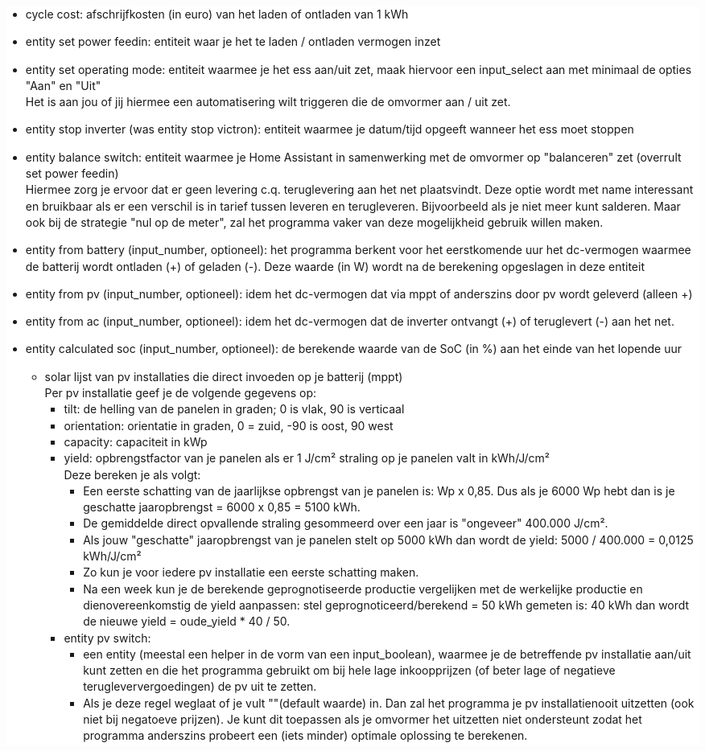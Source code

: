    * cycle cost: afschrijfkosten (in euro) van het laden of ontladen van 1 kWh  
   * entity set power feedin: entiteit waar je het te laden / ontladen vermogen inzet  
   * entity set operating mode: entiteit waarmee je het ess aan/uit zet, maak hiervoor een input_select aan met minimaal de opties "Aan" en "Uit"  
 Het is aan jou of jij hiermee een automatisering wilt triggeren die de omvormer aan / uit zet.
   * entity stop inverter (was entity stop victron): entiteit waarmee je datum/tijd opgeeft wanneer het ess moet stoppen  
   * entity balance switch: entiteit waarmee je Home Assistant in samenwerking met de omvormer op "balanceren" zet (overrult set power feedin)<br>
Hiermee zorg je ervoor dat er geen levering c.q. teruglevering aan het net plaatsvindt. 
Deze optie wordt met name interessant en bruikbaar als er een verschil is in tarief tussen 
leveren en terugleveren. Bijvoorbeeld als je niet meer kunt salderen. Maar ook bij de 
strategie "nul op de meter", zal het programma vaker van deze mogelijkheid gebruik willen maken. 
* entity from battery (input_number, optioneel): het programma berkent voor het eerstkomende uur het dc-vermogen waarmee de batterij wordt 
ontladen (+) of geladen (-). Deze waarde (in W) wordt na de berekening opgeslagen in deze entiteit
* entity from pv (input_number, optioneel): idem het dc-vermogen dat via mppt of anderszins door 
pv wordt geleverd (alleen +)
* entity from ac (input_number, optioneel): idem het dc-vermogen dat de inverter ontvangt (+) of
teruglevert (-) aan het net.
* entity calculated soc (input_number, optioneel): de berekende waarde van de SoC (in %) 
aan het einde van het lopende uur 
 
   * solar lijst van pv installaties die direct invoeden op je batterij (mppt)<br>
     Per pv installatie geef je de volgende gegevens op:
       * tilt: de helling van de panelen in graden; 0 is vlak, 90 is verticaal  
       * orientation: orientatie in graden, 0 = zuid, -90 is oost, 90 west  
       * capacity: capaciteit in kWp  
       * yield: opbrengstfactor van je panelen als er 1 J/cm² straling op je panelen valt in kWh/J/cm²  
        Deze bereken je als volgt: <br> <a name="pv_yield"></a>
         * Een eerste schatting van de jaarlijkse opbrengst van je panelen is: Wp x 0,85.
Dus als je 6000 Wp hebt dan is je geschatte jaaropbrengst = 6000 x 0,85 = 5100 kWh. <br>
         * De gemiddelde direct opvallende straling gesommeerd over een jaar is "ongeveer" 400.000 J/cm².<br>
         * Als jouw "geschatte" jaaropbrengst van je panelen stelt op 5000 kWh dan wordt de yield:
5000 / 400.000 = 0,0125 kWh/J/cm²<br>
         * Zo kun je voor iedere pv installatie een eerste schatting maken.<br>
         * Na een week kun je de berekende geprognotiseerde productie vergelijken met de werkelijke productie en dienovereenkomstig de yield aanpassen:
stel geprognoticeerd/berekend = 50 kWh gemeten is: 40 kWh dan wordt de nieuwe yield = oude_yield * 40 / 50. <br>
     * entity pv switch: 
       * een entity (meestal een helper in de vorm van een input_boolean), waarmee je
       de betreffende pv installatie aan/uit kunt zetten en die het programma gebruikt om bij hele lage inkoopprijzen 
       (of beter lage of negatieve terugleververgoedingen) de pv uit te zetten.<br>
       * Als je deze regel weglaat of je vult ""(default waarde) in. Dan zal het programma je pv installatienooit uitzetten (ook niet bij negatoeve prijzen). 
       Je kunt dit toepassen als je omvormer het uitzetten niet ondersteunt zodat het programma anderszins probeert een (iets minder) 
       optimale oplossing te berekenen. 
       